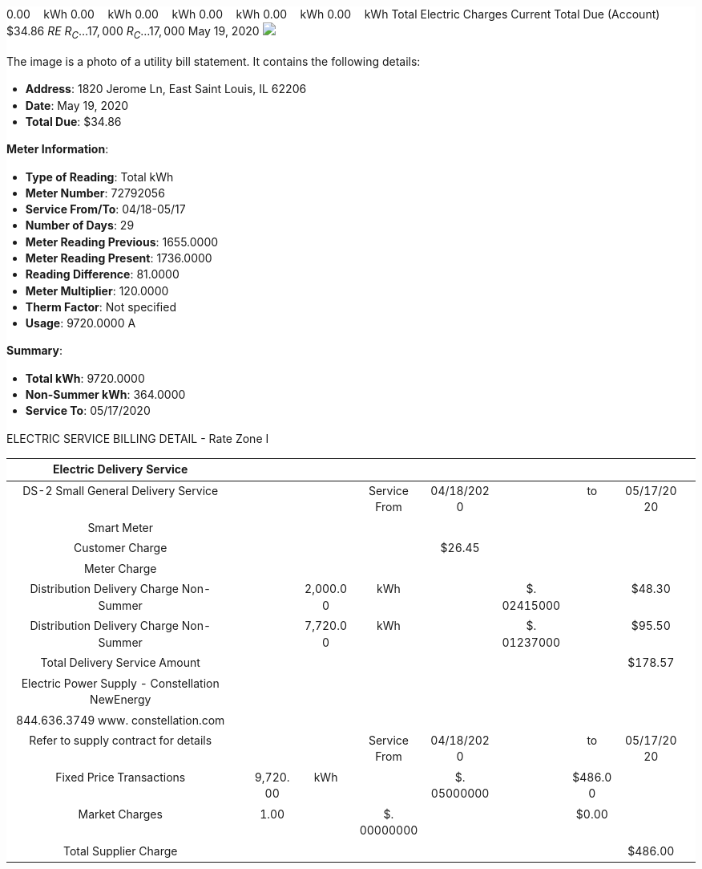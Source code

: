 $0.00 \quad \mathrm{kWh}$
$0.00 \quad \mathrm{kWh}$
$0.00 \quad \mathrm{kWh}$
$0.00 \quad \mathrm{kWh}$
$0.00 \quad \mathrm{kWh}$
$0.00 \quad \mathrm{kWh}$
Total Electric Charges
Current Total Due (Account)
\$34.86
$R E$
$R_{C} \ldots 17,000$
$R_{C} \ldots 17,000$
May 19, 2020
![](images/img-4.jpeg)

The image is a photo of a utility bill statement. It contains the following details:

- **Address**: 1820 Jerome Ln, East Saint Louis, IL 62206
- **Date**: May 19, 2020
- **Total Due**: $34.86

**Meter Information**:
- **Type of Reading**: Total kWh
- **Meter Number**: 72792056
- **Service From/To**: 04/18-05/17
- **Number of Days**: 29
- **Meter Reading Previous**: 1655.0000
- **Meter Reading Present**: 1736.0000
- **Reading Difference**: 81.0000
- **Meter Multiplier**: 120.0000
- **Therm Factor**: Not specified
- **Usage**: 9720.0000 A

**Summary**:
- **Total kWh**: 9720.0000
- **Non-Summer kWh**: 364.0000
- **Service To**: 05/17/2020

ELECTRIC SERVICE BILLING DETAIL - Rate Zone I

| Electric Delivery Service |  |  |  |  |  |  |  |  |  |
| :--: | :--: | :--: | :--: | :--: | :--: | :--: | :--: | :--: | :--: |
| DS-2 Small General Delivery Service |  |  |  | Service From | 04/18/2020 |  | to | 05/17/2020 |  |
| Smart Meter |  |  |  |  |  |  |  |  |  |
| Customer Charge |  |  |  |  | \$26.45 |  |  |  |  |
| Meter Charge |  |  |  |  |  |  |  |  |  |
| Distribution Delivery Charge Non-Summer |  |  | 2,000.00 | kWh |  | \$. 02415000 |  | \$48.30 |  |
| Distribution Delivery Charge Non-Summer |  |  | 7,720.00 | kWh |  | \$. 01237000 |  | \$95.50 |  |
| Total Delivery Service Amount |  |  |  |  |  |  |  | \$178.57 |  |
| Electric Power Supply - Constellation NewEnergy |  |  |  |  |  |  |  |  |  |
| 844.636.3749 www. constellation.com |  |  |  |  |  |  |  |  |  |
| Refer to supply contract for details |  |  |  | Service From | 04/18/2020 |  | to | 05/17/2020 |  |
| Fixed Price Transactions |  | 9,720.00 | kWh |  | \$. 05000000 |  | \$486.00 |  |  |
| Market Charges |  | 1.00 |  | \$. 00000000 |  |  | \$0.00 |  |  |
| Total Supplier Charge |  |  |  |  |  |  |  | \$486.00 |  |
